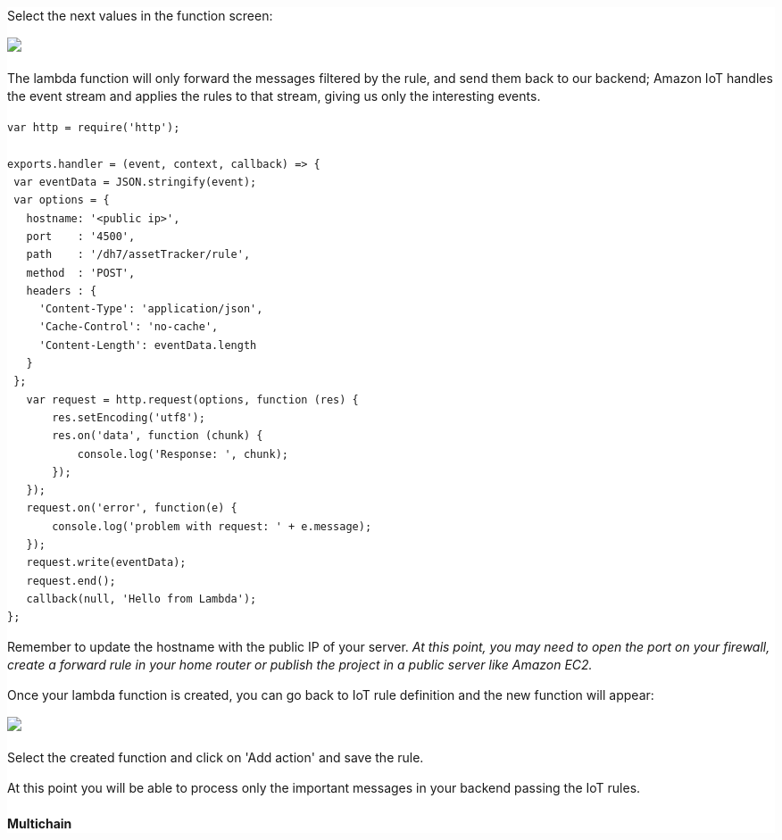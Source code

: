 Select the next values in the function screen:

![](https://hackster.imgix.net/uploads/attachments/382812/image\_CAhA2CdsP2.png?auto=compress%2Cformat\&w=740\&h=555\&fit=max)

The lambda function will only forward the messages filtered by the rule, and send them back to our backend; Amazon IoT handles the event stream and applies the rules to that stream, giving us only the interesting events.

```
var http = require('http'); 

exports.handler = (event, context, callback) => { 
 var eventData = JSON.stringify(event); 
 var options = { 
   hostname: '<public ip>', 
   port    : '4500', 
   path    : '/dh7/assetTracker/rule', 
   method  : 'POST', 
   headers : { 
     'Content-Type': 'application/json', 
     'Cache-Control': 'no-cache', 
     'Content-Length': eventData.length 
   } 
 }; 
   var request = http.request(options, function (res) { 
       res.setEncoding('utf8'); 
       res.on('data', function (chunk) { 
           console.log('Response: ', chunk); 
       }); 
   }); 
   request.on('error', function(e) { 
       console.log('problem with request: ' + e.message); 
   }); 
   request.write(eventData); 
   request.end(); 
   callback(null, 'Hello from Lambda'); 
}; 
```

Remember to update the hostname with the public IP of your server. _At this point, you may need to open the port on your firewall, create a forward rule in your home router or publish the project in a public server like Amazon EC2._

Once your lambda function is created, you can go back to IoT rule definition and the new function will appear:

![](https://hackster.imgix.net/uploads/attachments/382813/image\_LkTXiz1Omr.png?auto=compress%2Cformat\&w=740\&h=555\&fit=max)

Select the created function and click on 'Add action' and save the rule.

At this point you will be able to process only the important messages in your backend passing the IoT rules.

#### Multichain <a href="#toc-multichain-8" id="toc-multichain-8"></a>
